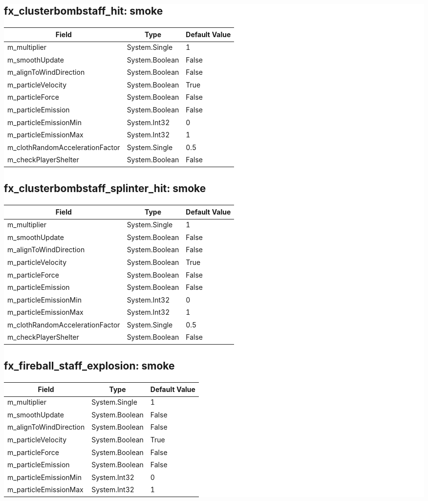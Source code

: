 ## fx_clusterbombstaff_hit: smoke

|Field|Type|Default Value|
|-----|----|-------------|
|m_multiplier|System.Single|1|
|m_smoothUpdate|System.Boolean|False|
|m_alignToWindDirection|System.Boolean|False|
|m_particleVelocity|System.Boolean|True|
|m_particleForce|System.Boolean|False|
|m_particleEmission|System.Boolean|False|
|m_particleEmissionMin|System.Int32|0|
|m_particleEmissionMax|System.Int32|1|
|m_clothRandomAccelerationFactor|System.Single|0.5|
|m_checkPlayerShelter|System.Boolean|False|

## fx_clusterbombstaff_splinter_hit: smoke

|Field|Type|Default Value|
|-----|----|-------------|
|m_multiplier|System.Single|1|
|m_smoothUpdate|System.Boolean|False|
|m_alignToWindDirection|System.Boolean|False|
|m_particleVelocity|System.Boolean|True|
|m_particleForce|System.Boolean|False|
|m_particleEmission|System.Boolean|False|
|m_particleEmissionMin|System.Int32|0|
|m_particleEmissionMax|System.Int32|1|
|m_clothRandomAccelerationFactor|System.Single|0.5|
|m_checkPlayerShelter|System.Boolean|False|

## fx_fireball_staff_explosion: smoke

|Field|Type|Default Value|
|-----|----|-------------|
|m_multiplier|System.Single|1|
|m_smoothUpdate|System.Boolean|False|
|m_alignToWindDirection|System.Boolean|False|
|m_particleVelocity|System.Boolean|True|
|m_particleForce|System.Boolean|False|
|m_particleEmission|System.Boolean|False|
|m_particleEmissionMin|System.Int32|0|
|m_particleEmissionMax|System.Int32|1|